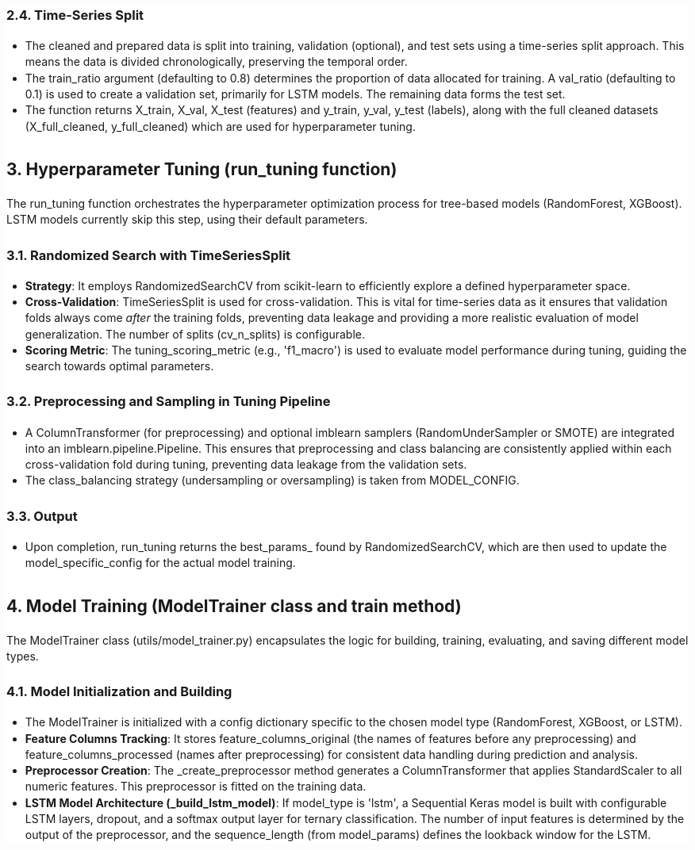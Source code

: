 ### **2.4. Time-Series Split**

* The cleaned and prepared data is split into training, validation (optional), and test sets using a time-series split approach. This means the data is divided chronologically, preserving the temporal order.  
* The train\_ratio argument (defaulting to 0.8) determines the proportion of data allocated for training. A val\_ratio (defaulting to 0.1) is used to create a validation set, primarily for LSTM models. The remaining data forms the test set.  
* The function returns X\_train, X\_val, X\_test (features) and y\_train, y\_val, y\_test (labels), along with the full cleaned datasets (X\_full\_cleaned, y\_full\_cleaned) which are used for hyperparameter tuning.

## **3\. Hyperparameter Tuning (run\_tuning function)**

The run\_tuning function orchestrates the hyperparameter optimization process for tree-based models (RandomForest, XGBoost). LSTM models currently skip this step, using their default parameters.

### **3.1. Randomized Search with TimeSeriesSplit**

* **Strategy**: It employs RandomizedSearchCV from scikit-learn to efficiently explore a defined hyperparameter space.  
* **Cross-Validation**: TimeSeriesSplit is used for cross-validation. This is vital for time-series data as it ensures that validation folds always come *after* the training folds, preventing data leakage and providing a more realistic evaluation of model generalization. The number of splits (cv\_n\_splits) is configurable.  
* **Scoring Metric**: The tuning\_scoring\_metric (e.g., 'f1\_macro') is used to evaluate model performance during tuning, guiding the search towards optimal parameters.

### **3.2. Preprocessing and Sampling in Tuning Pipeline**

* A ColumnTransformer (for preprocessing) and optional imblearn samplers (RandomUnderSampler or SMOTE) are integrated into an imblearn.pipeline.Pipeline. This ensures that preprocessing and class balancing are consistently applied within each cross-validation fold during tuning, preventing data leakage from the validation sets.  
* The class\_balancing strategy (undersampling or oversampling) is taken from MODEL\_CONFIG.

### **3.3. Output**

* Upon completion, run\_tuning returns the best\_params\_ found by RandomizedSearchCV, which are then used to update the model\_specific\_config for the actual model training.

## **4\. Model Training (ModelTrainer class and train method)**

The ModelTrainer class (utils/model\_trainer.py) encapsulates the logic for building, training, evaluating, and saving different model types.

### **4.1. Model Initialization and Building**

* The ModelTrainer is initialized with a config dictionary specific to the chosen model type (RandomForest, XGBoost, or LSTM).  
* **Feature Columns Tracking**: It stores feature\_columns\_original (the names of features before any preprocessing) and feature\_columns\_processed (names after preprocessing) for consistent data handling during prediction and analysis.  
* **Preprocessor Creation**: The \_create\_preprocessor method generates a ColumnTransformer that applies StandardScaler to all numeric features. This preprocessor is fitted on the training data.  
* **LSTM Model Architecture (\_build\_lstm\_model)**: If model\_type is 'lstm', a Sequential Keras model is built with configurable LSTM layers, dropout, and a softmax output layer for ternary classification. The number of input features is determined by the output of the preprocessor, and the sequence\_length (from model\_params) defines the lookback window for the LSTM.
